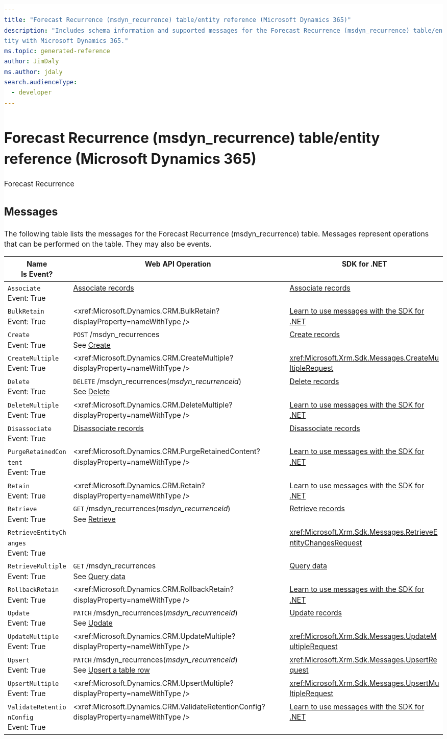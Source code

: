 ```yaml
---
title: "Forecast Recurrence (msdyn_recurrence) table/entity reference (Microsoft Dynamics 365)"
description: "Includes schema information and supported messages for the Forecast Recurrence (msdyn_recurrence) table/entity with Microsoft Dynamics 365."
ms.topic: generated-reference
author: JimDaly
ms.author: jdaly
search.audienceType: 
  - developer
---
```


# Forecast Recurrence (msdyn_recurrence) table/entity reference (Microsoft Dynamics 365)

Forecast Recurrence

## Messages

The following table lists the messages for the Forecast Recurrence (msdyn_recurrence) table.
Messages represent operations that can be performed on the table. They may also be events.

| Name <br />Is Event? |Web API Operation |SDK for .NET |
| ---- | ----- |----- |
| `Associate`<br />Event: True |[Associate records](/power-apps/developer/data-platform/webapi/associate-disassociate-entities-using-web-api) |[Associate records](/power-apps/developer/data-platform/org-service/entity-operations-associate-disassociate#use-the-associate-method-or-associaterequest)|
| `BulkRetain`<br />Event: True |<xref:Microsoft.Dynamics.CRM.BulkRetain?displayProperty=nameWithType /> |[Learn to use messages with the SDK for .NET](/power-apps/developer/data-platform/org-service/use-messages)|
| `Create`<br />Event: True |`POST` /msdyn_recurrences<br />See [Create](/powerapps/developer/data-platform/webapi/create-entity-web-api) |[Create records](/power-apps/developer/data-platform/org-service/entity-operations-create#basic-create)|
| `CreateMultiple`<br />Event: True |<xref:Microsoft.Dynamics.CRM.CreateMultiple?displayProperty=nameWithType /> |<xref:Microsoft.Xrm.Sdk.Messages.CreateMultipleRequest>|
| `Delete`<br />Event: True |`DELETE` /msdyn_recurrences(*msdyn_recurrenceid*)<br />See [Delete](/powerapps/developer/data-platform/webapi/update-delete-entities-using-web-api#basic-delete) |[Delete records](/power-apps/developer/data-platform/org-service/entity-operations-update-delete#basic-delete)|
| `DeleteMultiple`<br />Event: True |<xref:Microsoft.Dynamics.CRM.DeleteMultiple?displayProperty=nameWithType /> |[Learn to use messages with the SDK for .NET](/power-apps/developer/data-platform/org-service/use-messages)|
| `Disassociate`<br />Event: True |[Disassociate records](/power-apps/developer/data-platform/webapi/associate-disassociate-entities-using-web-api) |[Disassociate records](/power-apps/developer/data-platform/org-service/entity-operations-associate-disassociate#use-the-disassociate-method-or-disassociaterequest)|
| `PurgeRetainedContent`<br />Event: True |<xref:Microsoft.Dynamics.CRM.PurgeRetainedContent?displayProperty=nameWithType /> |[Learn to use messages with the SDK for .NET](/power-apps/developer/data-platform/org-service/use-messages)|
| `Retain`<br />Event: True |<xref:Microsoft.Dynamics.CRM.Retain?displayProperty=nameWithType /> |[Learn to use messages with the SDK for .NET](/power-apps/developer/data-platform/org-service/use-messages)|
| `Retrieve`<br />Event: True |`GET` /msdyn_recurrences(*msdyn_recurrenceid*)<br />See [Retrieve](/powerapps/developer/data-platform/webapi/retrieve-entity-using-web-api) |[Retrieve records](/power-apps/developer/data-platform/org-service/entity-operations-retrieve)|
| `RetrieveEntityChanges`<br />Event: True | |<xref:Microsoft.Xrm.Sdk.Messages.RetrieveEntityChangesRequest>|
| `RetrieveMultiple`<br />Event: True |`GET` /msdyn_recurrences<br />See [Query data](/power-apps/developer/data-platform/webapi/query-data-web-api) |[Query data](/power-apps/developer/data-platform/org-service/entity-operations-query-data)|
| `RollbackRetain`<br />Event: True |<xref:Microsoft.Dynamics.CRM.RollbackRetain?displayProperty=nameWithType /> |[Learn to use messages with the SDK for .NET](/power-apps/developer/data-platform/org-service/use-messages)|
| `Update`<br />Event: True |`PATCH` /msdyn_recurrences(*msdyn_recurrenceid*)<br />See [Update](/powerapps/developer/data-platform/webapi/update-delete-entities-using-web-api#basic-update) |[Update records](/power-apps/developer/data-platform/org-service/entity-operations-update-delete#basic-update)|
| `UpdateMultiple`<br />Event: True |<xref:Microsoft.Dynamics.CRM.UpdateMultiple?displayProperty=nameWithType /> |<xref:Microsoft.Xrm.Sdk.Messages.UpdateMultipleRequest>|
| `Upsert`<br />Event: True |`PATCH` /msdyn_recurrences(*msdyn_recurrenceid*)<br />See [Upsert a table row](/powerapps/developer/data-platform/webapi/update-delete-entities-using-web-api#upsert-a-table-row) |<xref:Microsoft.Xrm.Sdk.Messages.UpsertRequest>|
| `UpsertMultiple`<br />Event: True |<xref:Microsoft.Dynamics.CRM.UpsertMultiple?displayProperty=nameWithType /> |<xref:Microsoft.Xrm.Sdk.Messages.UpsertMultipleRequest>|
| `ValidateRetentionConfig`<br />Event: True |<xref:Microsoft.Dynamics.CRM.ValidateRetentionConfig?displayProperty=nameWithType /> |[Learn to use messages with the SDK for .NET](/power-apps/developer/data-platform/org-service/use-messages)|

